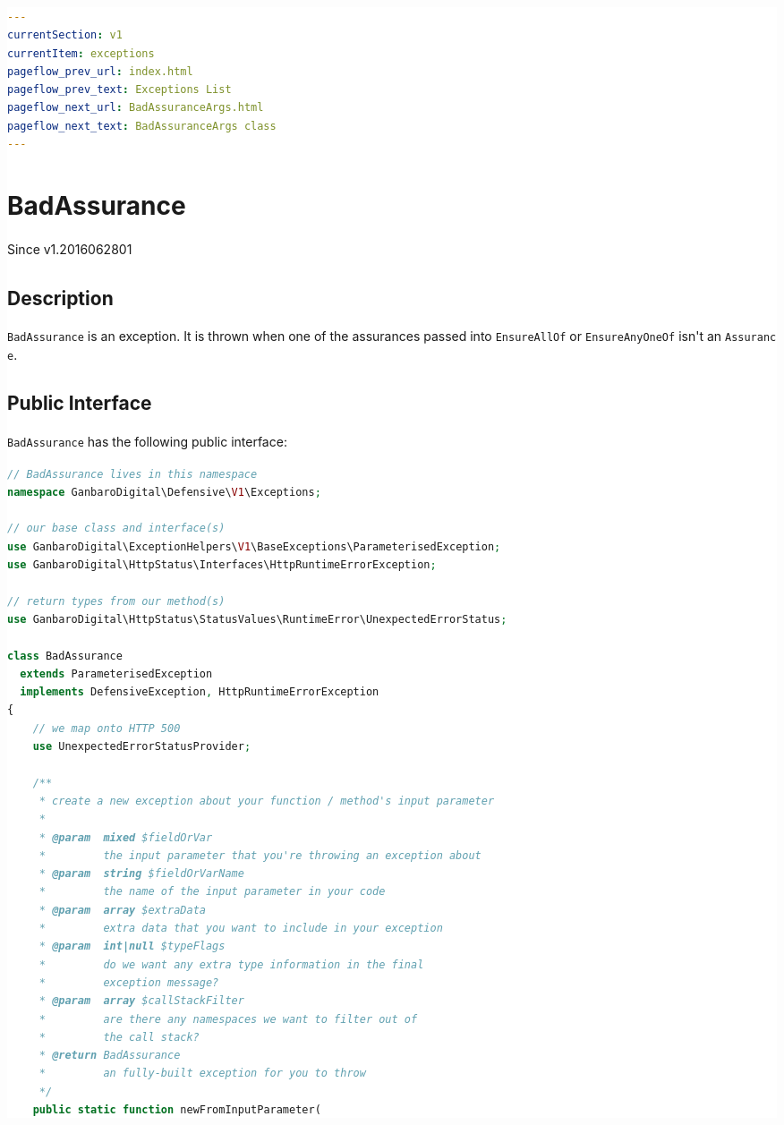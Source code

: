 ```yaml
---
currentSection: v1
currentItem: exceptions
pageflow_prev_url: index.html
pageflow_prev_text: Exceptions List
pageflow_next_url: BadAssuranceArgs.html
pageflow_next_text: BadAssuranceArgs class
---
```


# BadAssurance

<div class="callout info" markdown="1">
Since v1.2016062801
</div>

## Description

`BadAssurance` is an exception. It is thrown when one of the assurances passed into `EnsureAllOf` or `EnsureAnyOneOf` isn't an `Assurance`.

## Public Interface

`BadAssurance` has the following public interface:

```php
// BadAssurance lives in this namespace
namespace GanbaroDigital\Defensive\V1\Exceptions;

// our base class and interface(s)
use GanbaroDigital\ExceptionHelpers\V1\BaseExceptions\ParameterisedException;
use GanbaroDigital\HttpStatus\Interfaces\HttpRuntimeErrorException;

// return types from our method(s)
use GanbaroDigital\HttpStatus\StatusValues\RuntimeError\UnexpectedErrorStatus;

class BadAssurance
  extends ParameterisedException
  implements DefensiveException, HttpRuntimeErrorException
{
    // we map onto HTTP 500
    use UnexpectedErrorStatusProvider;

    /**
     * create a new exception about your function / method's input parameter
     *
     * @param  mixed $fieldOrVar
     *         the input parameter that you're throwing an exception about
     * @param  string $fieldOrVarName
     *         the name of the input parameter in your code
     * @param  array $extraData
     *         extra data that you want to include in your exception
     * @param  int|null $typeFlags
     *         do we want any extra type information in the final
     *         exception message?
     * @param  array $callStackFilter
     *         are there any namespaces we want to filter out of
     *         the call stack?
     * @return BadAssurance
     *         an fully-built exception for you to throw
     */
    public static function newFromInputParameter(
```